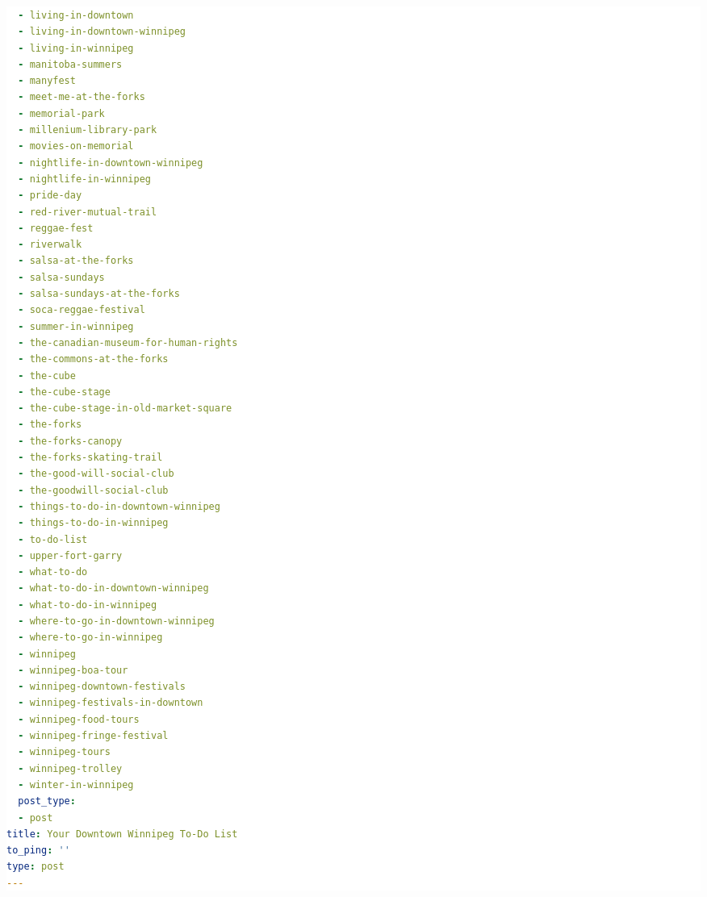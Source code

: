 ```yaml
  - living-in-downtown
  - living-in-downtown-winnipeg
  - living-in-winnipeg
  - manitoba-summers
  - manyfest
  - meet-me-at-the-forks
  - memorial-park
  - millenium-library-park
  - movies-on-memorial
  - nightlife-in-downtown-winnipeg
  - nightlife-in-winnipeg
  - pride-day
  - red-river-mutual-trail
  - reggae-fest
  - riverwalk
  - salsa-at-the-forks
  - salsa-sundays
  - salsa-sundays-at-the-forks
  - soca-reggae-festival
  - summer-in-winnipeg
  - the-canadian-museum-for-human-rights
  - the-commons-at-the-forks
  - the-cube
  - the-cube-stage
  - the-cube-stage-in-old-market-square
  - the-forks
  - the-forks-canopy
  - the-forks-skating-trail
  - the-good-will-social-club
  - the-goodwill-social-club
  - things-to-do-in-downtown-winnipeg
  - things-to-do-in-winnipeg
  - to-do-list
  - upper-fort-garry
  - what-to-do
  - what-to-do-in-downtown-winnipeg
  - what-to-do-in-winnipeg
  - where-to-go-in-downtown-winnipeg
  - where-to-go-in-winnipeg
  - winnipeg
  - winnipeg-boa-tour
  - winnipeg-downtown-festivals
  - winnipeg-festivals-in-downtown
  - winnipeg-food-tours
  - winnipeg-fringe-festival
  - winnipeg-tours
  - winnipeg-trolley
  - winter-in-winnipeg
  post_type:
  - post
title: Your Downtown Winnipeg To-Do List
to_ping: ''
type: post
---
```
